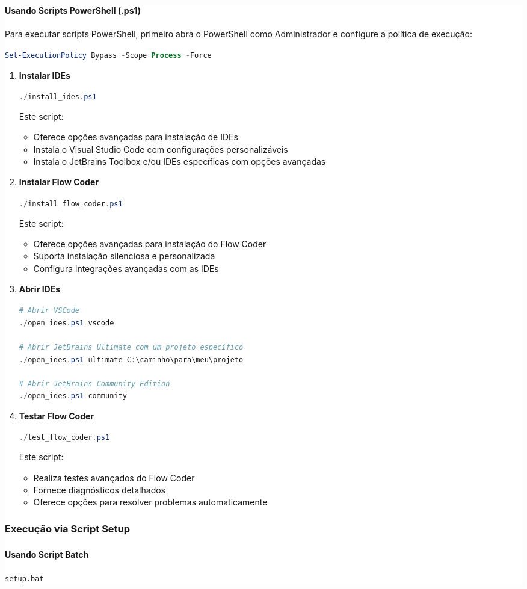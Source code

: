 #### Usando Scripts PowerShell (.ps1)

Para executar scripts PowerShell, primeiro abra o PowerShell como Administrador e configure a política de execução:

```powershell
Set-ExecutionPolicy Bypass -Scope Process -Force
```

1. **Instalar IDEs**
   ```powershell
   ./install_ides.ps1
   ```
   Este script:
   - Oferece opções avançadas para instalação de IDEs
   - Instala o Visual Studio Code com configurações personalizáveis
   - Instala o JetBrains Toolbox e/ou IDEs específicas com opções avançadas

2. **Instalar Flow Coder**
   ```powershell
   ./install_flow_coder.ps1
   ```
   Este script:
   - Oferece opções avançadas para instalação do Flow Coder
   - Suporta instalação silenciosa e personalizada
   - Configura integrações avançadas com as IDEs

3. **Abrir IDEs**
   ```powershell
   # Abrir VSCode
   ./open_ides.ps1 vscode

   # Abrir JetBrains Ultimate com um projeto específico
   ./open_ides.ps1 ultimate C:\caminho\para\meu\projeto

   # Abrir JetBrains Community Edition
   ./open_ides.ps1 community
   ```

4. **Testar Flow Coder**
   ```powershell
   ./test_flow_coder.ps1
   ```
   Este script:
   - Realiza testes avançados do Flow Coder
   - Fornece diagnósticos detalhados
   - Oferece opções para resolver problemas automaticamente

### Execução via Script Setup

#### Usando Script Batch

```cmd
setup.bat
```
